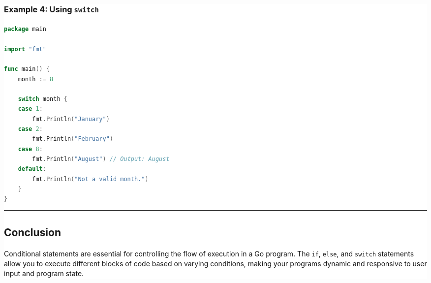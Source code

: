 ### Example 4: Using `switch`

```go
package main

import "fmt"

func main() {
    month := 8

    switch month {
    case 1:
        fmt.Println("January")
    case 2:
        fmt.Println("February")
    case 8:
        fmt.Println("August") // Output: August
    default:
        fmt.Println("Not a valid month.")
    }
}
```

---

## Conclusion

Conditional statements are essential for controlling the flow of execution in a Go program. The `if`, `else`, and `switch` statements allow you to execute different blocks of code based on varying conditions, making your programs dynamic and responsive to user input and program state.
